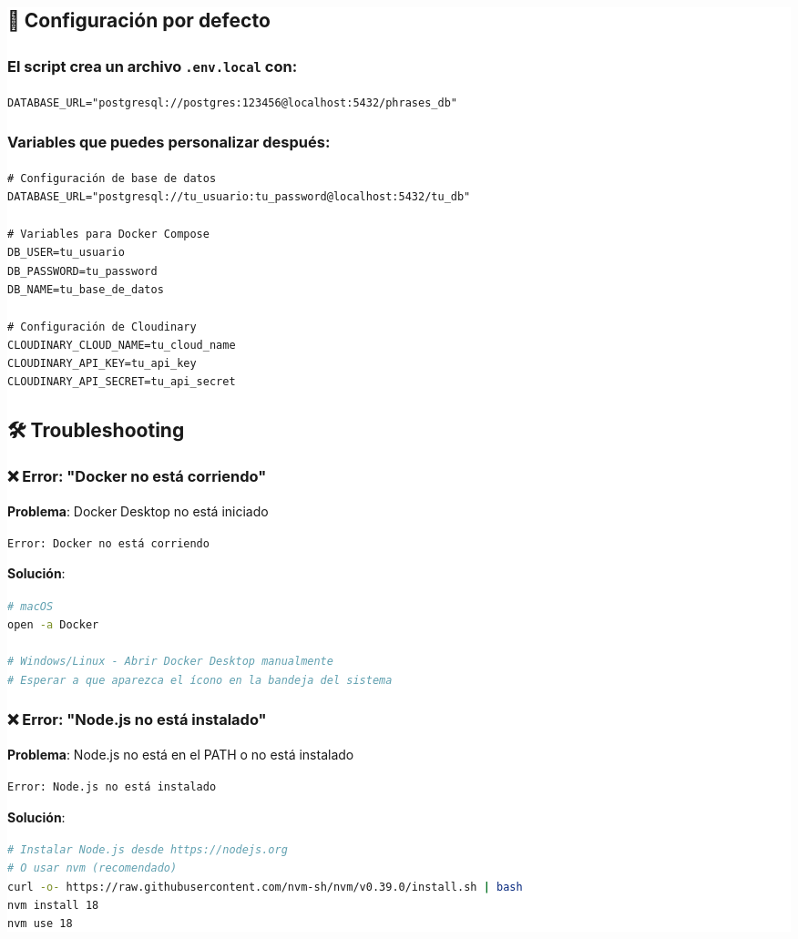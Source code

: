 ## 🔧 Configuración por defecto

### El script crea un archivo `.env.local` con:

```env
DATABASE_URL="postgresql://postgres:123456@localhost:5432/phrases_db"
```

### Variables que puedes personalizar después:

```env
# Configuración de base de datos
DATABASE_URL="postgresql://tu_usuario:tu_password@localhost:5432/tu_db"

# Variables para Docker Compose
DB_USER=tu_usuario
DB_PASSWORD=tu_password
DB_NAME=tu_base_de_datos

# Configuración de Cloudinary
CLOUDINARY_CLOUD_NAME=tu_cloud_name
CLOUDINARY_API_KEY=tu_api_key
CLOUDINARY_API_SECRET=tu_api_secret
```

## 🛠️ Troubleshooting

### ❌ **Error: "Docker no está corriendo"**

**Problema**: Docker Desktop no está iniciado
```bash
Error: Docker no está corriendo
```

**Solución**:
```bash
# macOS
open -a Docker

# Windows/Linux - Abrir Docker Desktop manualmente
# Esperar a que aparezca el ícono en la bandeja del sistema
```

### ❌ **Error: "Node.js no está instalado"**

**Problema**: Node.js no está en el PATH o no está instalado
```bash
Error: Node.js no está instalado
```

**Solución**:
```bash
# Instalar Node.js desde https://nodejs.org
# O usar nvm (recomendado)
curl -o- https://raw.githubusercontent.com/nvm-sh/nvm/v0.39.0/install.sh | bash
nvm install 18
nvm use 18
```
